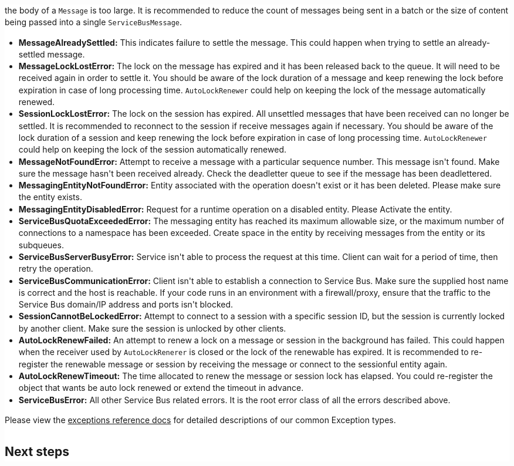 the body of a `Message` is too large. It is recommended to reduce the count of messages being sent in a batch or the size of content being passed into a single `ServiceBusMessage`.
- **MessageAlreadySettled:** This indicates failure to settle the message.
This could happen when trying to settle an already-settled message.
- **MessageLockLostError:** The lock on the message has expired and it has been released back to the queue.
It will need to be received again in order to settle it.
You should be aware of the lock duration of a message and keep renewing the lock before expiration in case of long processing time.
`AutoLockRenewer` could help on keeping the lock of the message automatically renewed.
- **SessionLockLostError:** The lock on the session has expired.
All unsettled messages that have been received can no longer be settled.
It is recommended to reconnect to the session if receive messages again if necessary.
You should be aware of the lock duration of a session and keep renewing the lock before expiration in case of long processing time.
`AutoLockRenewer` could help on keeping the lock of the session automatically renewed.
- **MessageNotFoundError:** Attempt to receive a message with a particular sequence number. This message isn't found.
Make sure the message hasn't been received already. Check the deadletter queue to see if the message has been deadlettered.
- **MessagingEntityNotFoundError:** Entity associated with the operation doesn't exist or it has been deleted.
Please make sure the entity exists.
- **MessagingEntityDisabledError:** Request for a runtime operation on a disabled entity. Please Activate the entity.
- **ServiceBusQuotaExceededError:** The messaging entity has reached its maximum allowable size, or the maximum number of connections to a namespace has been exceeded.
Create space in the entity by receiving messages from the entity or its subqueues.
- **ServiceBusServerBusyError:** Service isn't able to process the request at this time. Client can wait for a period of time, then retry the operation.
- **ServiceBusCommunicationError:** Client isn't able to establish a connection to Service Bus.
Make sure the supplied host name is correct and the host is reachable.
If your code runs in an environment with a firewall/proxy, ensure that the traffic to the Service Bus domain/IP address and ports isn't blocked.
- **SessionCannotBeLockedError:** Attempt to connect to a session with a specific session ID, but the session is currently locked by another client.
Make sure the session is unlocked by other clients.
- **AutoLockRenewFailed:** An attempt to renew a lock on a message or session in the background has failed.
This could happen when the receiver used by `AutoLockRenerer` is closed or the lock of the renewable has expired.
It is recommended to re-register the renewable message or session by receiving the message or connect to the sessionful entity again.
- **AutoLockRenewTimeout:** The time allocated to renew the message or session lock has elapsed. You could re-register the object that wants be auto lock renewed or extend the timeout in advance.
- **ServiceBusError:** All other Service Bus related errors. It is the root error class of all the errors described above.

Please view the [exceptions reference docs][exception_reference] for detailed descriptions of our common Exception types.

## Next steps


[azure_cli]: https://docs.microsoft.com/cli/azure
[api_docs]: https://docs.microsoft.com/python/api/overview/azure/servicebus-readme
[product_docs]: https://docs.microsoft.com/azure/service-bus-messaging/
[azure_portal]: https://portal.azure.com
[azure_sub]: https://azure.microsoft.com/free/
[cloud_shell]: https://docs.microsoft.com/azure/cloud-shell/overview
[cloud_shell_bash]: https://shell.azure.com/bash
[pip]: https://pypi.org/project/pip/
[pypi]: https://pypi.org/project/azure-servicebus/
[python]: https://www.python.org/downloads/
[venv]: https://docs.python.org/3/library/venv.html
[virtualenv]: https://virtualenv.pypa.io
[service_bus_namespace]: https://docs.microsoft.com/azure/service-bus-messaging/service-bus-create-namespace-portal
[service_bus_overview]: https://docs.microsoft.com/azure/service-bus-messaging/service-bus-messaging-overview
[queue_status_codes]: https://docs.microsoft.com/rest/api/servicebus/create-queue#response-codes
[service_bus_docs]: https://docs.microsoft.com/azure/service-bus/
[service_bus_mgmt_docs]: https://docs.microsoft.com/python/api/overview/azure/servicebus/management?view=azure-python
[queue_concept]: https://docs.microsoft.com/azure/service-bus-messaging/service-bus-messaging-overview#queues
[topic_concept]: https://docs.microsoft.com/azure/service-bus-messaging/service-bus-messaging-overview#topics
[subscription_concept]: https://docs.microsoft.com/azure/service-bus-messaging/service-bus-queues-topics-subscriptions#topics-and-subscriptions
[azure_namespace_creation]: https://docs.microsoft.com/azure/service-bus-messaging/service-bus-create-namespace-portal
[servicebus_management_repository]: https://github.com/Azure/azure-sdk-for-python/tree/main/sdk/servicebus/azure-mgmt-servicebus
[get_servicebus_conn_str]: https://docs.microsoft.com/azure/service-bus-messaging/service-bus-create-namespace-portal#get-the-connection-string
[servicebus_aad_authentication]: https://docs.microsoft.com/azure/service-bus-messaging/service-bus-authentication-and-authorization
[token_credential_interface]: https://github.com/Azure/azure-sdk-for-python/tree/main/sdk/core/azure-core/azure/core/credentials.py
[pypi_azure_identity]: https://pypi.org/project/azure-identity/
[message_reference]: https://azuresdkdocs.blob.core.windows.net/$web/python/azure-servicebus/latest/azure.servicebus.html#azure.servicebus.ServiceBusMessage
[receiver_reference]: https://azuresdkdocs.blob.core.windows.net/$web/python/azure-servicebus/latest/azure.servicebus.html#azure.servicebus.ServiceBusReceiver
[sender_reference]: https://azuresdkdocs.blob.core.windows.net/$web/python/azure-servicebus/latest/azure.servicebus.html#azure.servicebus.ServiceBusSender
[client_reference]: https://azuresdkdocs.blob.core.windows.net/$web/python/azure-servicebus/latest/azure.servicebus.html#azure.servicebus.ServiceBusClient
[send_reference]: https://azuresdkdocs.blob.core.windows.net/$web/python/azure-servicebus/latest/azure.servicebus.html?highlight=send_messages#azure.servicebus.ServiceBusSender.send_messages
[receive_reference]: https://azuresdkdocs.blob.core.windows.net/$web/python/azure-servicebus/latest/azure.servicebus.html?highlight=receive_messages#azure.servicebus.ServiceBusReceiver.receive_messages
[streaming_receive_reference]: https://azuresdkdocs.blob.core.windows.net/$web/python/azure-servicebus/latest/azure.servicebus.html?highlight=next#azure.servicebus.ServiceBusReceiver.next
[session_receive_reference]: https://azuresdkdocs.blob.core.windows.net/$web/python/azure-servicebus/latest/azure.servicebus.html?highlight=session_id#azure.servicebus.ServiceBusSessionReceiver.receive_messages
[session_send_reference]: https://azuresdkdocs.blob.core.windows.net/$web/python/azure-servicebus/latest/azure.servicebus.html?highlight=session_id#azure.servicebus.ServiceBusMessage.session_id
[complete_reference]: https://azuresdkdocs.blob.core.windows.net/$web/python/azure-servicebus/latest/azure.servicebus.html?highlight=complete_message#azure.servicebus.ServiceBusReceiver.complete_message
[abandon_reference]: https://azuresdkdocs.blob.core.windows.net/$web/python/azure-servicebus/latest/azure.servicebus.html?highlight=abandon_message#azure.servicebus.ServiceBusReceiver.abandon_message
[defer_reference]: https://azuresdkdocs.blob.core.windows.net/$web/python/azure-servicebus/latest/azure.servicebus.html?highlight=defer_message#azure.servicebus.ServiceBusReceiver.defer_message
[deadletter_reference]: https://azuresdkdocs.blob.core.windows.net/$web/python/azure-servicebus/latest/azure.servicebus.html?highlight=dead_letter_message#azure.servicebus.ServiceBusReceiver.dead_letter_message
[autolockrenew_reference]: https://azuresdkdocs.blob.core.windows.net/$web/python/azure-servicebus/latest/azure.servicebus.html#azure.servicebus.AutoLockRenewer
[exception_reference]: https://azuresdkdocs.blob.core.windows.net/$web/python/azure-servicebus/latest/azure.servicebus.html#module-azure.servicebus.exceptions
[subscription_reference]: https://azuresdkdocs.blob.core.windows.net/$web/python/azure-servicebus/latest/azure.servicebus.aio.html?highlight=subscription#azure.servicebus.aio.ServiceBusClient.get_subscription_receiver
[topic_reference]: https://azuresdkdocs.blob.core.windows.net/$web/python/azure-servicebus/latest/azure.servicebus.html?highlight=topic#azure.servicebus.ServiceBusClient.get_topic_sender
[sample_authenticate_client_connstr]: https://github.com/Azure/azure-sdk-for-python/blob/main/sdk/servicebus/azure-servicebus/samples/sync_samples/authenticate_client_connstr.py
[sample_authenticate_client_aad]: https://github.com/Azure/azure-sdk-for-python/blob/main/sdk/servicebus/azure-servicebus/samples/sync_samples/client_identity_authentication.py
[migration_guide]: https://github.com/Azure/azure-sdk-for-python/tree/main/sdk/servicebus/azure-servicebus/migration_guide.md